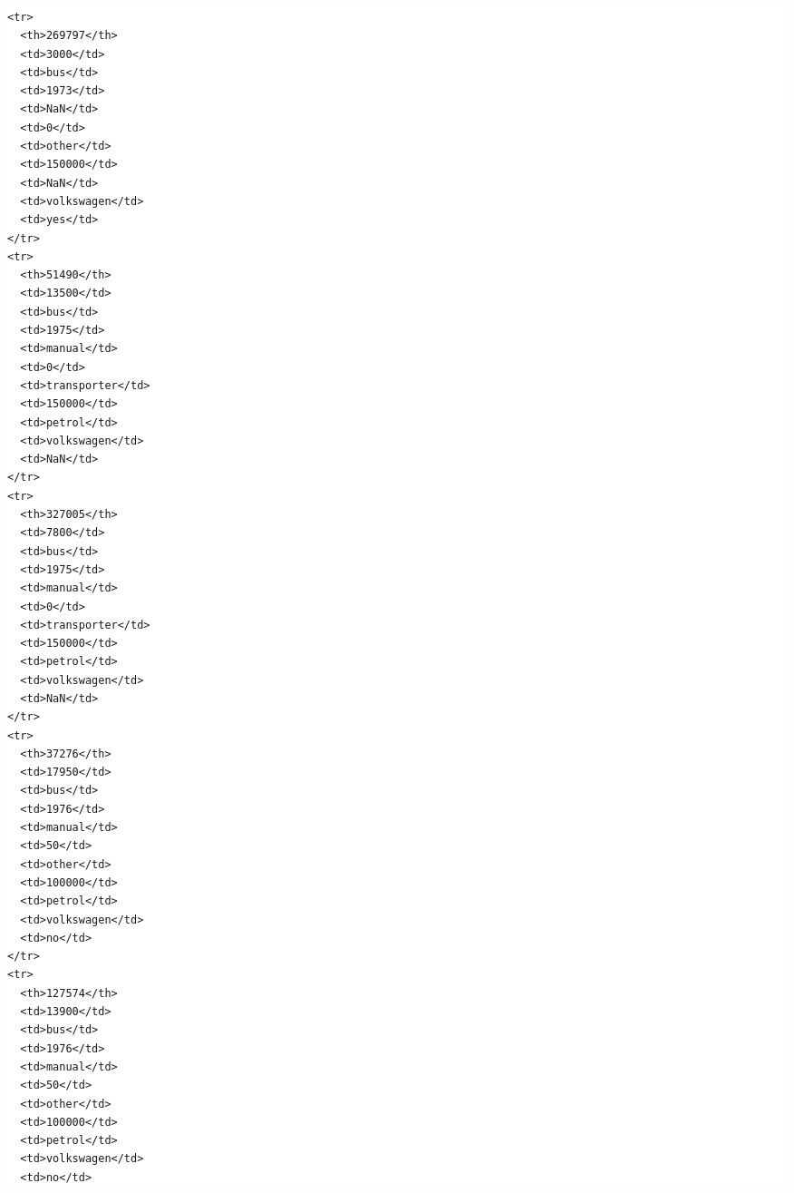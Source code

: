    <tr>
      <th>269797</th>
      <td>3000</td>
      <td>bus</td>
      <td>1973</td>
      <td>NaN</td>
      <td>0</td>
      <td>other</td>
      <td>150000</td>
      <td>NaN</td>
      <td>volkswagen</td>
      <td>yes</td>
    </tr>
    <tr>
      <th>51490</th>
      <td>13500</td>
      <td>bus</td>
      <td>1975</td>
      <td>manual</td>
      <td>0</td>
      <td>transporter</td>
      <td>150000</td>
      <td>petrol</td>
      <td>volkswagen</td>
      <td>NaN</td>
    </tr>
    <tr>
      <th>327005</th>
      <td>7800</td>
      <td>bus</td>
      <td>1975</td>
      <td>manual</td>
      <td>0</td>
      <td>transporter</td>
      <td>150000</td>
      <td>petrol</td>
      <td>volkswagen</td>
      <td>NaN</td>
    </tr>
    <tr>
      <th>37276</th>
      <td>17950</td>
      <td>bus</td>
      <td>1976</td>
      <td>manual</td>
      <td>50</td>
      <td>other</td>
      <td>100000</td>
      <td>petrol</td>
      <td>volkswagen</td>
      <td>no</td>
    </tr>
    <tr>
      <th>127574</th>
      <td>13900</td>
      <td>bus</td>
      <td>1976</td>
      <td>manual</td>
      <td>50</td>
      <td>other</td>
      <td>100000</td>
      <td>petrol</td>
      <td>volkswagen</td>
      <td>no</td>